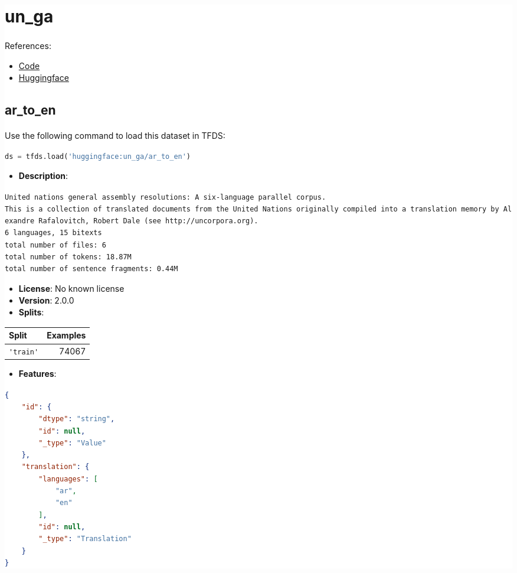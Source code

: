 # un_ga

References:

*   [Code](https://github.com/huggingface/datasets/blob/master/datasets/un_ga)
*   [Huggingface](https://huggingface.co/datasets/un_ga)


## ar_to_en


Use the following command to load this dataset in TFDS:

```python
ds = tfds.load('huggingface:un_ga/ar_to_en')
```

*   **Description**:

```
United nations general assembly resolutions: A six-language parallel corpus.
This is a collection of translated documents from the United Nations originally compiled into a translation memory by Alexandre Rafalovitch, Robert Dale (see http://uncorpora.org).
6 languages, 15 bitexts
total number of files: 6
total number of tokens: 18.87M
total number of sentence fragments: 0.44M
```

*   **License**: No known license
*   **Version**: 2.0.0
*   **Splits**:

Split  | Examples
:----- | -------:
`'train'` | 74067

*   **Features**:

```json
{
    "id": {
        "dtype": "string",
        "id": null,
        "_type": "Value"
    },
    "translation": {
        "languages": [
            "ar",
            "en"
        ],
        "id": null,
        "_type": "Translation"
    }
}
```
